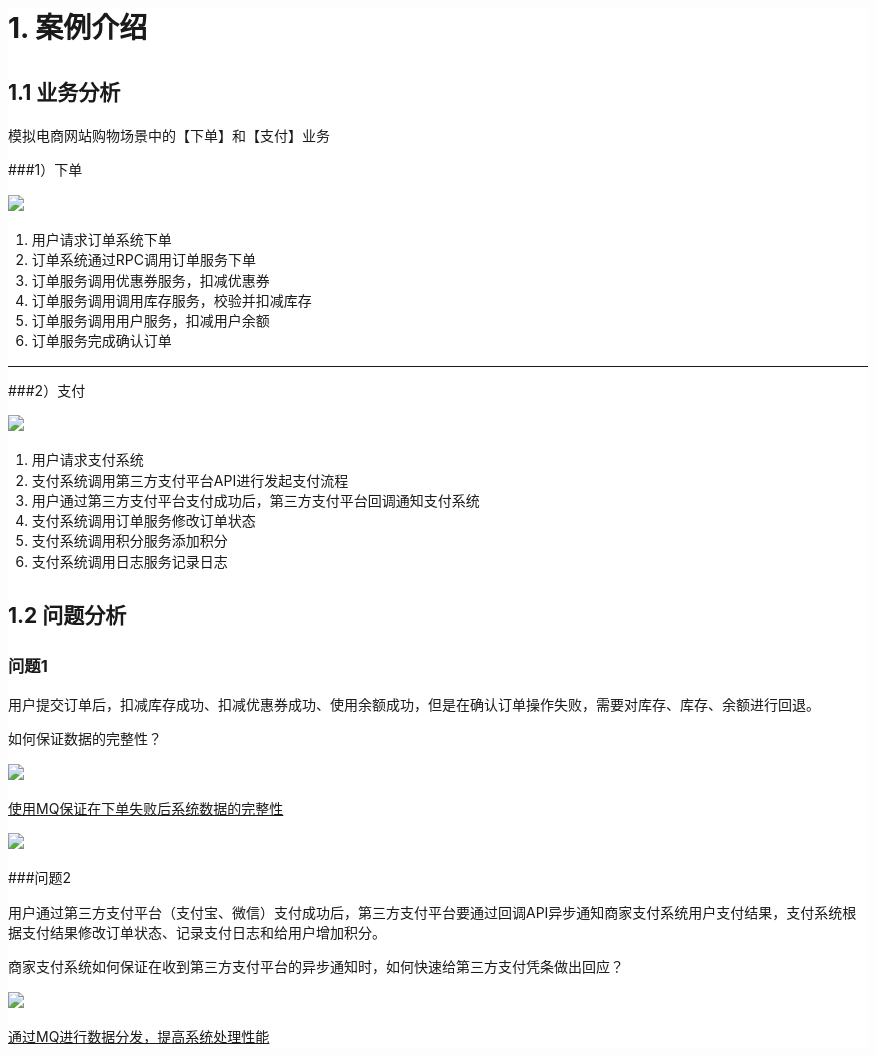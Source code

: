# 1. 案例介绍

## 1.1 业务分析

模拟电商网站购物场景中的【下单】和【支付】业务

###1）下单

![](img/下单组件图.png)

1. 用户请求订单系统下单
2. 订单系统通过RPC调用订单服务下单
3. 订单服务调用优惠券服务，扣减优惠券
4. 订单服务调用调用库存服务，校验并扣减库存
5. 订单服务调用用户服务，扣减用户余额
6. 订单服务完成确认订单

------

###2）支付

![](img/支付组件图.png)

1. 用户请求支付系统
2. 支付系统调用第三方支付平台API进行发起支付流程
3. 用户通过第三方支付平台支付成功后，第三方支付平台回调通知支付系统
4. 支付系统调用订单服务修改订单状态
5. 支付系统调用积分服务添加积分
6. 支付系统调用日志服务记录日志

## 1.2 问题分析

### 问题1

用户提交订单后，扣减库存成功、扣减优惠券成功、使用余额成功，但是在确认订单操作失败，需要对库存、库存、余额进行回退。

如何保证数据的完整性？

![](img/下单失败流程图.png)

<u>使用MQ保证在下单失败后系统数据的完整性</u>

![](img/下单时序图(2).png)

###问题2

用户通过第三方支付平台（支付宝、微信）支付成功后，第三方支付平台要通过回调API异步通知商家支付系统用户支付结果，支付系统根据支付结果修改订单状态、记录支付日志和给用户增加积分。

商家支付系统如何保证在收到第三方支付平台的异步通知时，如何快速给第三方支付凭条做出回应？

![](img/支付流程.png)

<u>通过MQ进行数据分发，提高系统处理性能</u>
